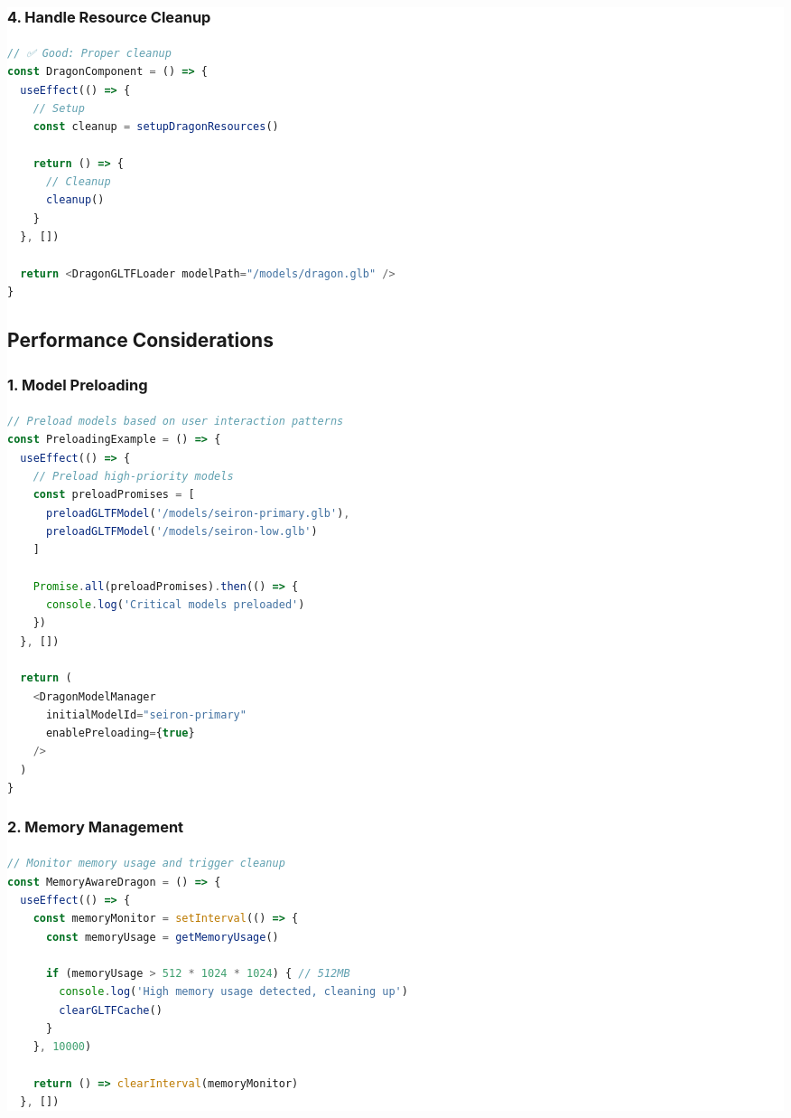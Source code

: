 ### 4. Handle Resource Cleanup

```typescript
// ✅ Good: Proper cleanup
const DragonComponent = () => {
  useEffect(() => {
    // Setup
    const cleanup = setupDragonResources()
    
    return () => {
      // Cleanup
      cleanup()
    }
  }, [])
  
  return <DragonGLTFLoader modelPath="/models/dragon.glb" />
}
```

## Performance Considerations

### 1. Model Preloading

```typescript
// Preload models based on user interaction patterns
const PreloadingExample = () => {
  useEffect(() => {
    // Preload high-priority models
    const preloadPromises = [
      preloadGLTFModel('/models/seiron-primary.glb'),
      preloadGLTFModel('/models/seiron-low.glb')
    ]
    
    Promise.all(preloadPromises).then(() => {
      console.log('Critical models preloaded')
    })
  }, [])
  
  return (
    <DragonModelManager
      initialModelId="seiron-primary"
      enablePreloading={true}
    />
  )
}
```

### 2. Memory Management

```typescript
// Monitor memory usage and trigger cleanup
const MemoryAwareDragon = () => {
  useEffect(() => {
    const memoryMonitor = setInterval(() => {
      const memoryUsage = getMemoryUsage()
      
      if (memoryUsage > 512 * 1024 * 1024) { // 512MB
        console.log('High memory usage detected, cleaning up')
        clearGLTFCache()
      }
    }, 10000)
    
    return () => clearInterval(memoryMonitor)
  }, [])
```
